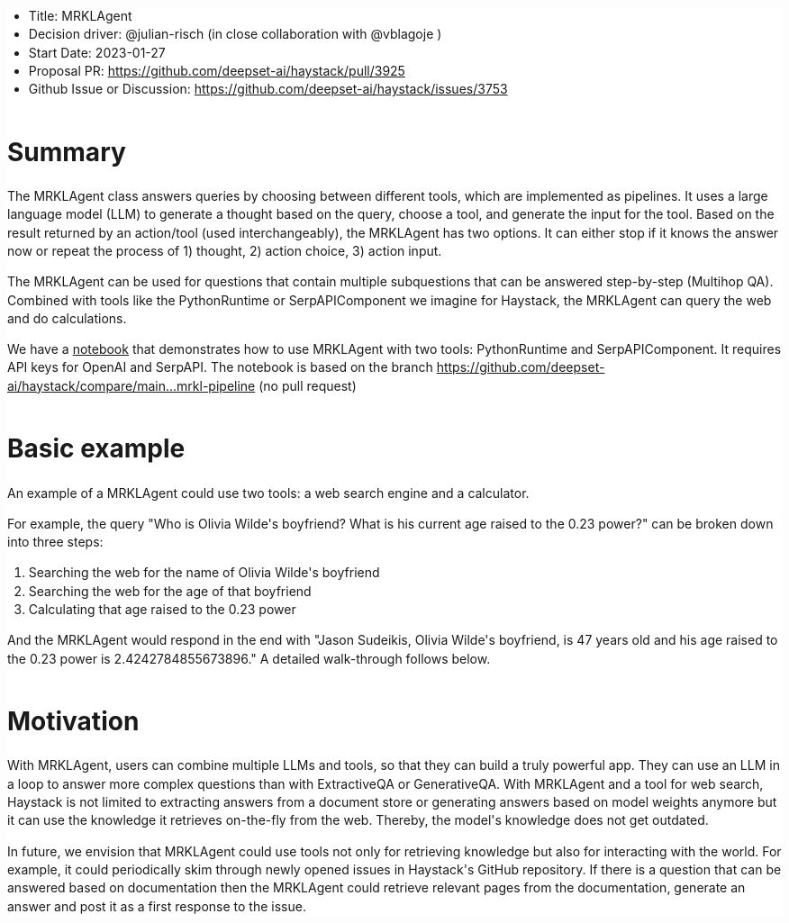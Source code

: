 - Title: MRKLAgent
- Decision driver: @julian-risch (in close collaboration with @vblagoje )
- Start Date: 2023-01-27
- Proposal PR: https://github.com/deepset-ai/haystack/pull/3925
- Github Issue or Discussion: https://github.com/deepset-ai/haystack/issues/3753

# Summary
The MRKLAgent class answers queries by choosing between different tools, which are implemented as pipelines.
It uses a large language model (LLM) to generate a thought based on the query, choose a tool, and generate the input for the tool.
Based on the result returned by an action/tool (used interchangeably), the MRKLAgent has two options.
It can either stop if it knows the answer now or repeat the process of 1) thought, 2) action choice, 3) action input.

The MRKLAgent can be used for questions that contain multiple subquestions that can be answered step-by-step (Multihop QA).
Combined with tools like the PythonRuntime or SerpAPIComponent we imagine for Haystack, the MRKLAgent can query the web and do calculations.

We have a [notebook](https://colab.research.google.com/drive/1oJf4gxkokIazLN26NNt6XsewMvCmVrz8?usp=sharing) that demonstrates how to use MRKLAgent with two tools: PythonRuntime and SerpAPIComponent. It requires API keys for OpenAI and SerpAPI.
The notebook is based on the branch https://github.com/deepset-ai/haystack/compare/main...mrkl-pipeline (no pull request)

# Basic example

An example of a MRKLAgent could use two tools: a web search engine and a calculator.

For example, the query "Who is Olivia Wilde's boyfriend? What is his current age raised to the 0.23 power?" can be broken down into three steps:
1) Searching the web for the name of Olivia Wilde's boyfriend
2) Searching the web for the age of that boyfriend
3) Calculating that age raised to the 0.23 power

And the MRKLAgent would respond in the end with "Jason Sudeikis, Olivia Wilde's boyfriend, is 47 years old and his age raised to the 0.23 power is 2.4242784855673896." A detailed walk-through follows below.


# Motivation

With MRKLAgent, users can combine multiple LLMs and tools, so that they can build a truly powerful app. They can use an LLM in a loop to answer more complex questions than with ExtractiveQA or GenerativeQA. With MRKLAgent and a tool for web search, Haystack is not limited to extracting answers from a document store or generating answers based on model weights anymore but it can use the knowledge it retrieves on-the-fly from the web. Thereby, the model's knowledge does not get outdated.

In future, we envision that MRKLAgent could use tools not only for retrieving knowledge but also for interacting with the world. For example, it could periodically skim through newly opened issues in Haystack's GitHub repository. If there is a question that can be answered based on documentation then the MRKLAgent could retrieve relevant pages from the documentation, generate an answer and post it as a first response to the issue.
